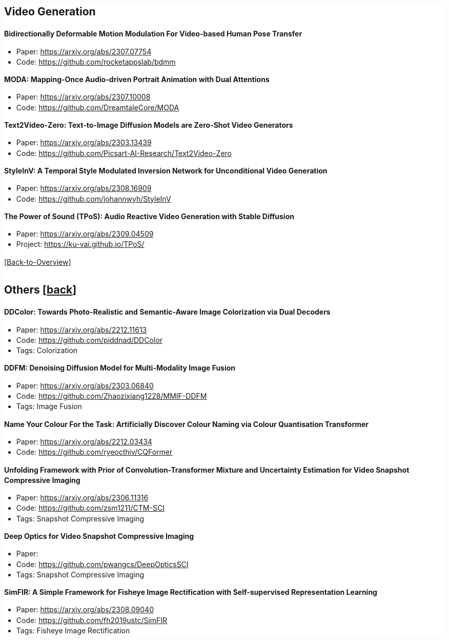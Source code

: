 ## Video Generation

**Bidirectionally Deformable Motion Modulation For Video-based Human Pose Transfer**
- Paper: https://arxiv.org/abs/2307.07754
- Code: https://github.com/rocketappslab/bdmm

**MODA: Mapping-Once Audio-driven Portrait Animation with Dual Attentions**
- Paper: https://arxiv.org/abs/2307.10008
- Code: https://github.com/DreamtaleCore/MODA

**Text2Video-Zero: Text-to-Image Diffusion Models are Zero-Shot Video Generators**
- Paper: https://arxiv.org/abs/2303.13439
- Code: https://github.com/Picsart-AI-Research/Text2Video-Zero

**StyleInV: A Temporal Style Modulated Inversion Network for Unconditional Video Generation**
- Paper: https://arxiv.org/abs/2308.16909
- Code: https://github.com/johannwyh/StyleInV

**The Power of Sound (TPoS): Audio Reactive Video Generation with Stable Diffusion**
- Paper: https://arxiv.org/abs/2309.04509
- Project: https://ku-vai.github.io/TPoS/

[[Back-to-Overview](#overview)]

## Others [[back](#catalogue)]

**DDColor: Towards Photo-Realistic and Semantic-Aware Image Colorization via Dual Decoders**
- Paper: https://arxiv.org/abs/2212.11613
- Code: https://github.com/piddnad/DDColor
- Tags: Colorization

**DDFM: Denoising Diffusion Model for Multi-Modality Image Fusion**
- Paper: https://arxiv.org/abs/2303.06840
- Code: https://github.com/Zhaozixiang1228/MMIF-DDFM
- Tags: Image Fusion

**Name Your Colour For the Task: Artificially Discover Colour Naming via Colour Quantisation Transformer**
- Paper: https://arxiv.org/abs/2212.03434
- Code: https://github.com/ryeocthiv/CQFormer

**Unfolding Framework with Prior of Convolution-Transformer Mixture and Uncertainty Estimation for Video Snapshot Compressive Imaging**
- Paper: https://arxiv.org/abs/2306.11316
- Code: https://github.com/zsm1211/CTM-SCI
- Tags: Snapshot Compressive Imaging

**Deep Optics for Video Snapshot Compressive Imaging**
- Paper:
- Code: https://github.com/pwangcs/DeepOpticsSCI
- Tags: Snapshot Compressive Imaging

**SimFIR: A Simple Framework for Fisheye Image Rectification with Self-supervised Representation Learning**
- Paper: https://arxiv.org/abs/2308.09040
- Code: https://github.com/fh2019ustc/SimFIR
- Tags: Fisheye Image Rectification
